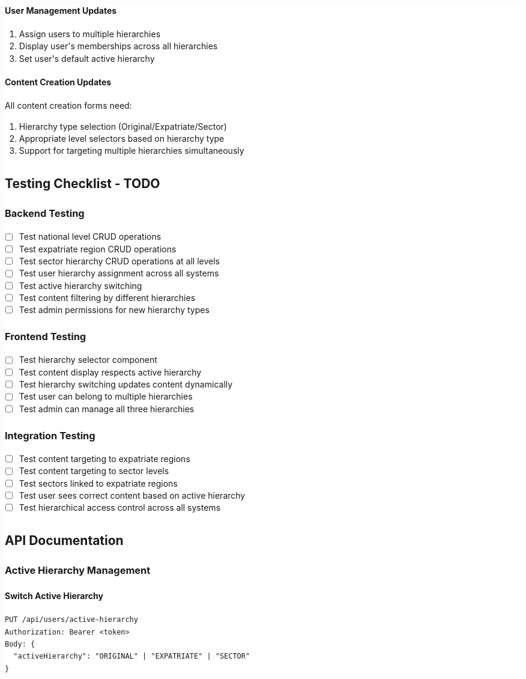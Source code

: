 #### User Management Updates
1. Assign users to multiple hierarchies
2. Display user's memberships across all hierarchies
3. Set user's default active hierarchy

#### Content Creation Updates
All content creation forms need:
1. Hierarchy type selection (Original/Expatriate/Sector)
2. Appropriate level selectors based on hierarchy type
3. Support for targeting multiple hierarchies simultaneously

## Testing Checklist - TODO

### Backend Testing
- [ ] Test national level CRUD operations
- [ ] Test expatriate region CRUD operations
- [ ] Test sector hierarchy CRUD operations at all levels
- [ ] Test user hierarchy assignment across all systems
- [ ] Test active hierarchy switching
- [ ] Test content filtering by different hierarchies
- [ ] Test admin permissions for new hierarchy types

### Frontend Testing
- [ ] Test hierarchy selector component
- [ ] Test content display respects active hierarchy
- [ ] Test hierarchy switching updates content dynamically
- [ ] Test user can belong to multiple hierarchies
- [ ] Test admin can manage all three hierarchies

### Integration Testing
- [ ] Test content targeting to expatriate regions
- [ ] Test content targeting to sector levels
- [ ] Test sectors linked to expatriate regions
- [ ] Test user sees correct content based on active hierarchy
- [ ] Test hierarchical access control across all systems

## API Documentation

### Active Hierarchy Management

#### Switch Active Hierarchy
```
PUT /api/users/active-hierarchy
Authorization: Bearer <token>
Body: {
  "activeHierarchy": "ORIGINAL" | "EXPATRIATE" | "SECTOR"
}
```

